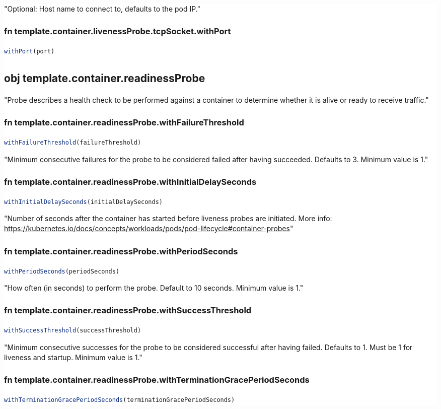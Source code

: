 "Optional: Host name to connect to, defaults to the pod IP."

### fn template.container.livenessProbe.tcpSocket.withPort

```ts
withPort(port)
```



## obj template.container.readinessProbe

"Probe describes a health check to be performed against a container to determine whether it is alive or ready to receive traffic."

### fn template.container.readinessProbe.withFailureThreshold

```ts
withFailureThreshold(failureThreshold)
```

"Minimum consecutive failures for the probe to be considered failed after having succeeded. Defaults to 3. Minimum value is 1."

### fn template.container.readinessProbe.withInitialDelaySeconds

```ts
withInitialDelaySeconds(initialDelaySeconds)
```

"Number of seconds after the container has started before liveness probes are initiated. More info: https://kubernetes.io/docs/concepts/workloads/pods/pod-lifecycle#container-probes"

### fn template.container.readinessProbe.withPeriodSeconds

```ts
withPeriodSeconds(periodSeconds)
```

"How often (in seconds) to perform the probe. Default to 10 seconds. Minimum value is 1."

### fn template.container.readinessProbe.withSuccessThreshold

```ts
withSuccessThreshold(successThreshold)
```

"Minimum consecutive successes for the probe to be considered successful after having failed. Defaults to 1. Must be 1 for liveness and startup. Minimum value is 1."

### fn template.container.readinessProbe.withTerminationGracePeriodSeconds

```ts
withTerminationGracePeriodSeconds(terminationGracePeriodSeconds)
```
